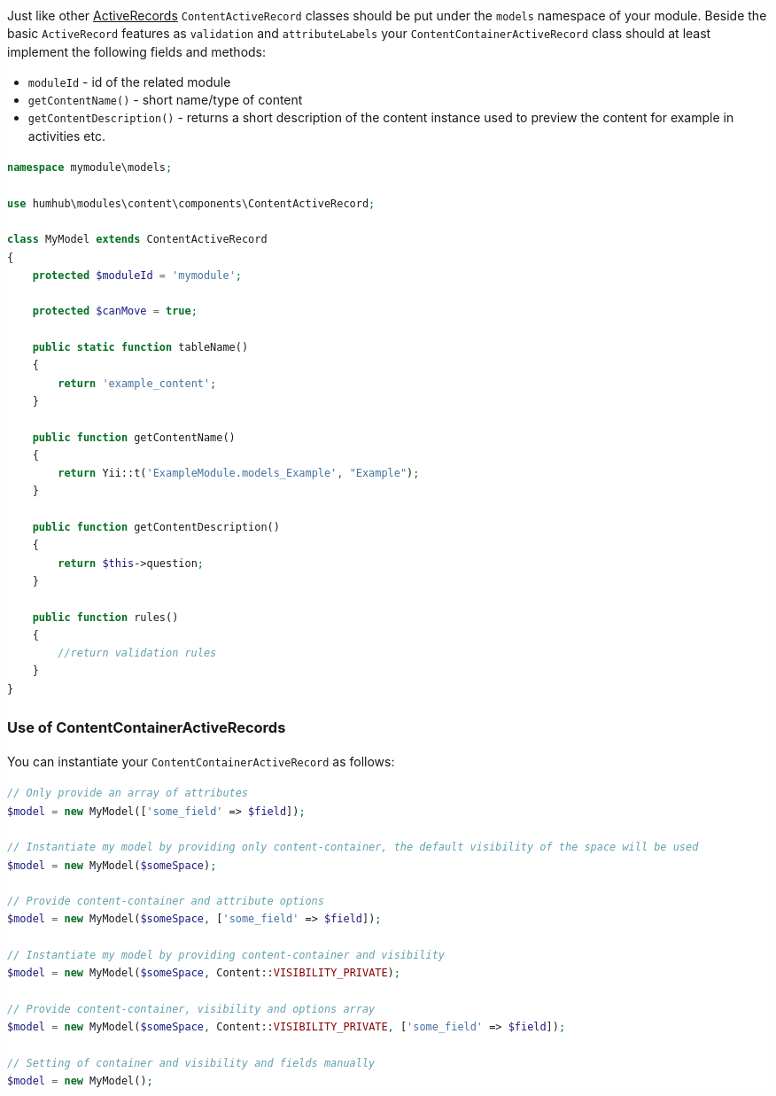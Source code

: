 Just like other [ActiveRecords](https://www.yiiframework.com/doc/guide/2.0/en/db-active-record) `ContentActiveRecord` classes should be put under the `models` namespace of your module.
Beside the basic `ActiveRecord` features as `validation` and `attributeLabels` your `ContentContainerActiveRecord` class should at least implement the following fields and methods:

- `moduleId` - id of the related module
- `getContentName()` - short name/type of content
- `getContentDescription()` - returns a short description of the content instance used to preview the content for example in activities etc.

```php
namespace mymodule\models;

use humhub\modules\content\components\ContentActiveRecord;

class MyModel extends ContentActiveRecord
{
    protected $moduleId = 'mymodule';
    
    protected $canMove = true;
    
    public static function tableName()
    {
        return 'example_content';
    }

    public function getContentName()
    {
        return Yii::t('ExampleModule.models_Example', "Example");
    }

    public function getContentDescription()
    {
        return $this->question;
    }

    public function rules()
    {
        //return validation rules
    }
}
```

### Use of ContentContainerActiveRecords

You can instantiate your `ContentContainerActiveRecord` as follows:

```php
// Only provide an array of attributes
$model = new MyModel(['some_field' => $field]);

// Instantiate my model by providing only content-container, the default visibility of the space will be used
$model = new MyModel($someSpace);

// Provide content-container and attribute options
$model = new MyModel($someSpace, ['some_field' => $field]);

// Instantiate my model by providing content-container and visibility
$model = new MyModel($someSpace, Content::VISIBILITY_PRIVATE);

// Provide content-container, visibility and options array
$model = new MyModel($someSpace, Content::VISIBILITY_PRIVATE, ['some_field' => $field]);

// Setting of container and visibility and fields manually
$model = new MyModel();
```